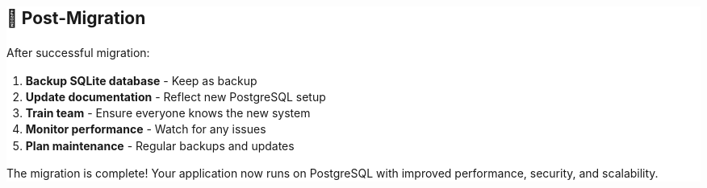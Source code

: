 ## 🎉 Post-Migration

After successful migration:

1. **Backup SQLite database** - Keep as backup
2. **Update documentation** - Reflect new PostgreSQL setup
3. **Train team** - Ensure everyone knows the new system
4. **Monitor performance** - Watch for any issues
5. **Plan maintenance** - Regular backups and updates

The migration is complete! Your application now runs on PostgreSQL with improved performance, security, and scalability.
